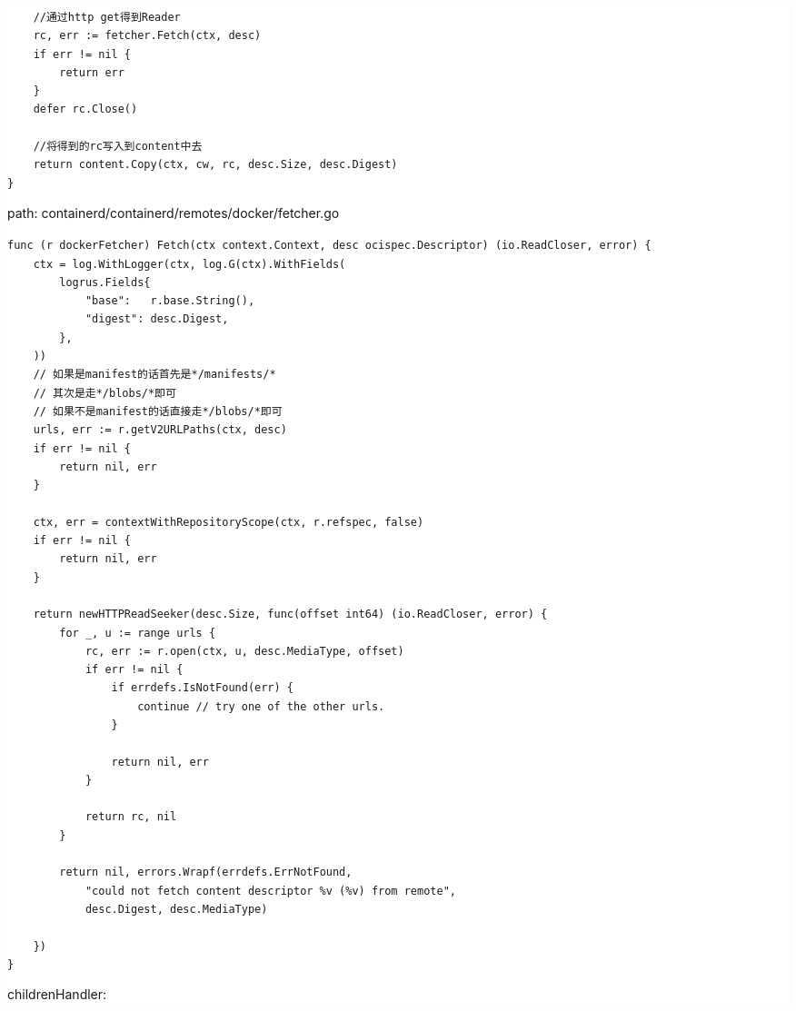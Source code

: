         //通过http get得到Reader
    	rc, err := fetcher.Fetch(ctx, desc)
    	if err != nil {
    		return err
    	}
    	defer rc.Close()
        
        //将得到的rc写入到content中去
    	return content.Copy(ctx, cw, rc, desc.Size, desc.Digest)
    }

path: containerd/containerd/remotes/docker/fetcher.go

    func (r dockerFetcher) Fetch(ctx context.Context, desc ocispec.Descriptor) (io.ReadCloser, error) {
    	ctx = log.WithLogger(ctx, log.G(ctx).WithFields(
    		logrus.Fields{
    			"base":   r.base.String(),
    			"digest": desc.Digest,
    		},
    	))
        // 如果是manifest的话首先是*/manifests/*
        // 其次是走*/blobs/*即可
        // 如果不是manifest的话直接走*/blobs/*即可
    	urls, err := r.getV2URLPaths(ctx, desc)
    	if err != nil {
    		return nil, err
    	}
    
    	ctx, err = contextWithRepositoryScope(ctx, r.refspec, false)
    	if err != nil {
    		return nil, err
    	}
    
    	return newHTTPReadSeeker(desc.Size, func(offset int64) (io.ReadCloser, error) {
    		for _, u := range urls {
    			rc, err := r.open(ctx, u, desc.MediaType, offset)
    			if err != nil {
    				if errdefs.IsNotFound(err) {
    					continue // try one of the other urls.
    				}
    
    				return nil, err
    			}
    
    			return rc, nil
    		}
    
    		return nil, errors.Wrapf(errdefs.ErrNotFound,
    			"could not fetch content descriptor %v (%v) from remote",
    			desc.Digest, desc.MediaType)
    
    	})
    }

childrenHandler:
